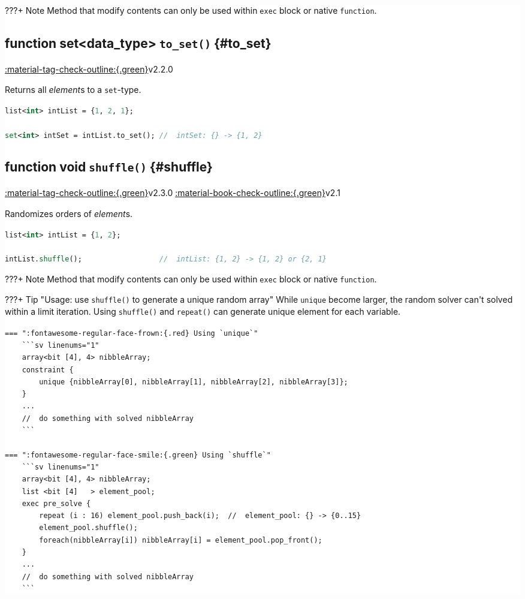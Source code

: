 ???+ Note
    Method that modify contents can only be used within `exec` block or native `function`.

## function set&lt;data_type&gt; `to_set()` {#to_set}
<span class="mdx-badge"><span class="mdx-badge__icon">[:material-tag-check-outline:{.green}](../index.md#symbol 'PSSGen: Minimum version')</span><span class="mdx-badge__text">v2.2.0</span></span>

Returns all *element*s to a `set`-type.
```sv linenums="1"
list<int> intList = {1, 2, 1};

set<int> intSet = intList.to_set(); //  intSet: {} -> {1, 2}
```

## function void `shuffle()` {#shuffle}
<span class="mdx-badge"><span class="mdx-badge__icon">[:material-tag-check-outline:{.green}](../index.md#symbol 'PSSGen: Minimum version')</span><span class="mdx-badge__text">v2.3.0</span></span>
<span class="mdx-badge"><span class="mdx-badge__icon">[:material-book-check-outline:{.green}](../index.md#symbol 'LRM: Minimum version')</span><span class="mdx-badge__text">v2.1</span></span>

Randomizes orders of *element*s.
```sv linenums="1"
list<int> intList = {1, 2};

intList.shuffle();                  //  intList: {1, 2} -> {1, 2} or {2, 1}
```

???+ Note
    Method that modify contents can only be used within `exec` block or native `function`.

???+ Tip "Usage: use `shuffle()` to generate a unique random array"
    While `unique` become larger, the random solver can't solved within a limit iteration. Using `shuffle()` and `repeat()` can generate unique element for each variable.

    === ":fontawesome-regular-face-frown:{.red} Using `unique`"
        ```sv linenums="1"
        array<bit [4], 4> nibbleArray;
        constraint {
            unique {nibbleArray[0], nibbleArray[1], nibbleArray[2], nibbleArray[3]};
        }
        ...
        //  do something with solved nibbleArray
        ```

    === ":fontawesome-regular-face-smile:{.green} Using `shuffle`"
        ```sv linenums="1"
        array<bit [4], 4> nibbleArray;
        list <bit [4]   > element_pool;
        exec pre_solve {
            repeat (i : 16) element_pool.push_back(i);  //  element_pool: {} -> {0..15}
            element_pool.shuffle();
            foreach(nibbleArray[i]) nibbleArray[i] = element_pool.pop_front();
        }
        ...
        //  do something with solved nibbleArray
        ```
